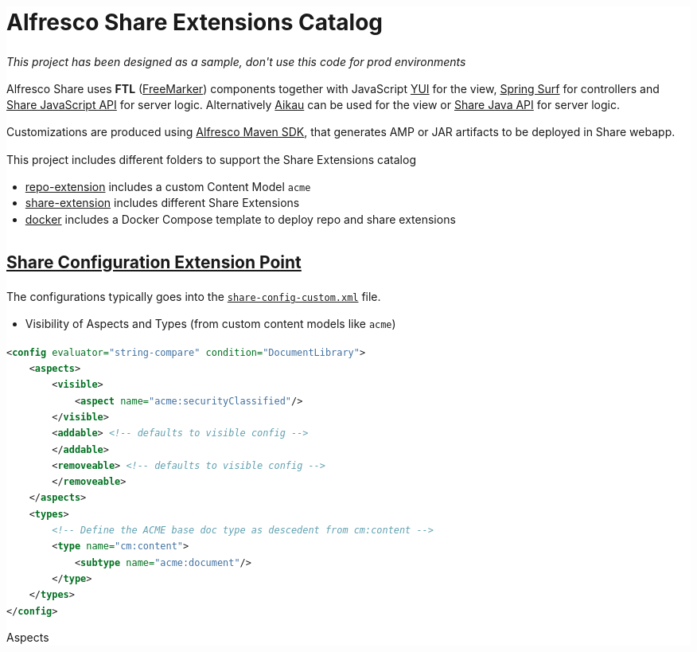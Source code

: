 # Alfresco Share Extensions Catalog

*This project has been designed as a sample, don't use this code for prod environments*

Alfresco Share uses **FTL** ([FreeMarker](https://docs.alfresco.com/content-services/latest/develop/reference/freemarker-ref/)) components together with JavaScript [YUI](https://clarle.github.io/yui3/) for the view, [Spring Surf](https://docs.alfresco.com/content-services/latest/develop/reference/surf-framework-ref/) for controllers and [Share JavaScript API](https://docs.alfresco.com/content-services/latest/develop/reference/surf-framework-ref/#surfrootobjects) for server logic. Alternatively [Aikau](https://docs.alfresco.com/content-services/latest/develop/reference/aikau-intro-ref/) can be used for the view or [Share Java API](https://github.com/Alfresco/alfresco-community-share/tree/master/share/src/main/java/org/alfresco/web) for server logic.

Customizations are produced using [Alfresco Maven SDK](https://docs.alfresco.com/content-services/latest/develop/sdk/), that generates AMP or JAR artifacts to be deployed in Share webapp.

This project includes different folders to support the Share Extensions catalog

* [repo-extension](repo-extension) includes a custom Content Model `acme`
* [share-extension](share-extension) includes different Share Extensions
* [docker](docker) includes a Docker Compose template to deploy repo and share extensions

## [Share Configuration Extension Point](https://docs.alfresco.com/content-services/latest/develop/share-ext-points/share-config/)

The configurations typically goes into the [`share-config-custom.xml`](share-extension/src/main/resources/META-INF/share-config-custom.xml) file.

* Visibility of Aspects and Types (from custom content models like `acme`)

```xml
<config evaluator="string-compare" condition="DocumentLibrary">
    <aspects>
        <visible>
            <aspect name="acme:securityClassified"/>
        </visible>
        <addable> <!-- defaults to visible config -->
        </addable>
        <removeable> <!-- defaults to visible config -->
        </removeable>
    </aspects>
    <types>
        <!-- Define the ACME base doc type as descedent from cm:content -->
        <type name="cm:content">
            <subtype name="acme:document"/>
        </type>
    </types>
</config>
```

Aspects
